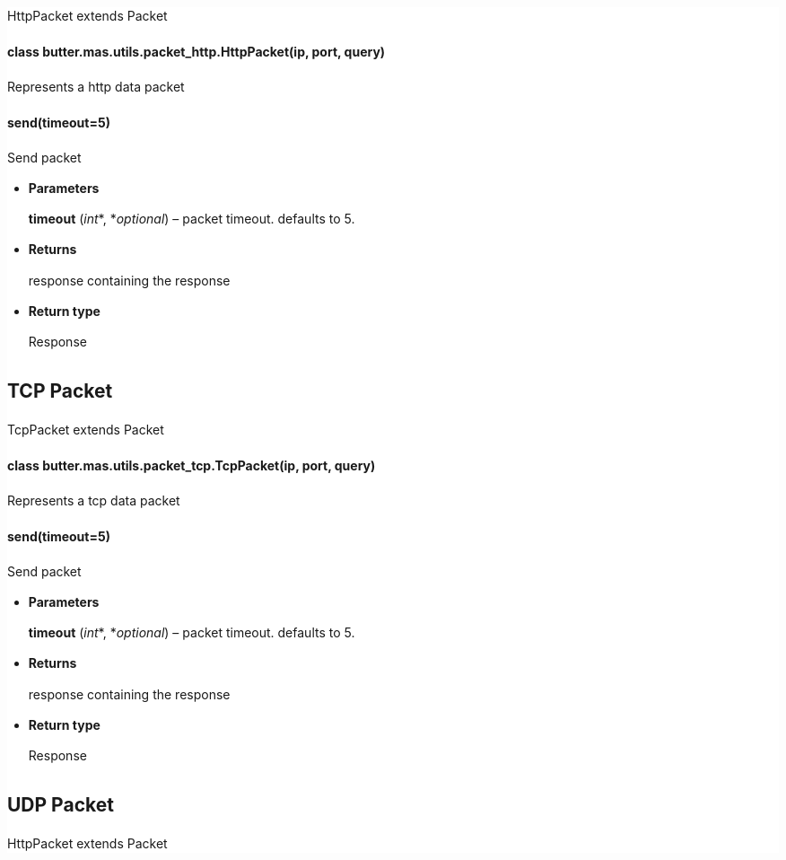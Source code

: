 HttpPacket extends Packet


#### class butter.mas.utils.packet_http.HttpPacket(ip, port, query)
Represents a http data packet


#### send(timeout=5)
Send packet


* **Parameters**

    **timeout** (*int**, **optional*) – packet timeout. defaults to 5.



* **Returns**

    response containing the response



* **Return type**

    Response


## TCP Packet

TcpPacket extends Packet


#### class butter.mas.utils.packet_tcp.TcpPacket(ip, port, query)
Represents a tcp data packet


#### send(timeout=5)
Send packet


* **Parameters**

    **timeout** (*int**, **optional*) – packet timeout. defaults to 5.



* **Returns**

    response containing the response



* **Return type**

    Response


## UDP Packet

HttpPacket extends Packet
